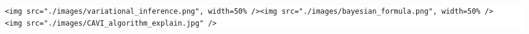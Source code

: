     <img src="./images/variational_inference.png", width=50% /><img src="./images/bayesian_formula.png", width=50% />
    <img src="./images/CAVI_algorithm_explain.jpg" />